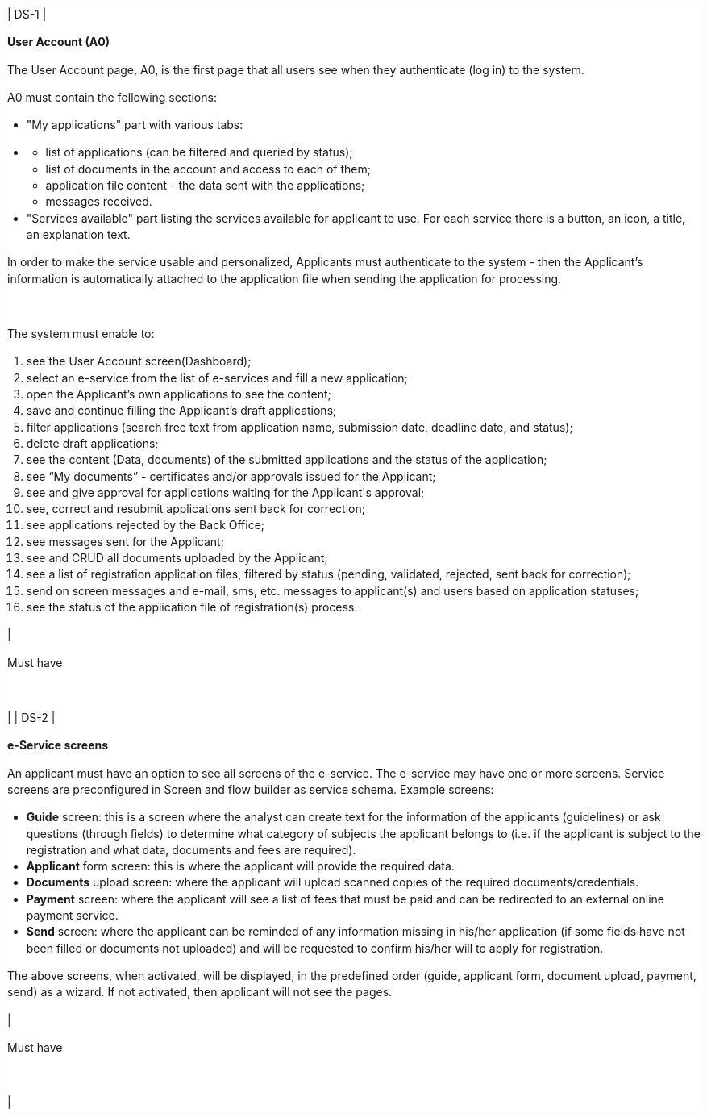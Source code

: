 | DS-1      | <p><strong>User Account (A0)</strong></p><p>The User Account page, A0, is the first page that all users see when they authenticate (log in) to the system.</p><p>A0 must contain the following sections: </p><ul><li>"My applications" part with various tabs: </li><li><p></p><ul><li>list of applications (can be filtered and queried by status); </li><li>list of documents in the account and access to each of them; </li><li>application file content - the data sent with the applications;</li><li>messages received.</li></ul></li><li>"Services available" part listing the services available for applicant to use. For each service there is a button, an icon, a title, an explanation text.</li></ul><p>In order to make the service usable and personalized, Applicants must authenticate to the system - then the Applicant’s information is automatically attached to the application file when sending the application for processing. </p><p><br></p><p>The system must enable to: </p><ol><li>see the User Account screen(Dashboard);</li><li>select an e-service from the list of e-services and fill a new application; </li><li>open the Applicant’s own applications to see the content;</li><li>save and continue filling the Applicant’s draft applications;</li><li>filter applications (search free text from application name, submission date, deadline date,  and status);</li><li>delete draft applications;</li><li>see the content (Data, documents) of the submitted applications and the status of the application;</li><li>see “My documents” - certificates and/or approvals issued for the Applicant;</li><li>see and give approval for applications waiting for the Applicant's approval;</li><li>see, correct and resubmit applications sent back for correction;</li><li>see applications rejected by the Back Office;</li><li>see messages sent for the Applicant; </li><li>see and CRUD all documents uploaded by the Applicant;</li><li>see a list of registration application files, filtered by status (pending, validated, rejected, sent back for correction);</li><li>send on screen messages and e-mail, sms, etc. messages to applicant(s) and users based on application statuses;</li><li>see the status of the application file of registration(s) process.   </li></ol> | <p>Must have</p><p><br></p>                   |
| DS-2      | <p><strong>e-Service screens</strong> </p><p>An applicant must have an option to see all screens of the e-service. The e-service may have one or more screens. Service screens are preconfigured in Screen and flow builder as service schema. Example screens: </p><ul><li><strong>Guide</strong> screen: this is a screen where the analyst can create text for the information of the applicants (guidelines) or ask questions (through fields) to determine what category of subjects the applicant belongs to (i.e. if the applicant is subject to the registration and what data, documents and fees are required). </li><li><strong>Applicant</strong> form screen: this is where the applicant will provide the required data.</li><li><strong>Documents</strong> upload screen: where the applicant will upload scanned copies of the required documents/credentials.</li><li><strong>Payment</strong> screen: where the applicant will see a list of fees that must be paid and can be redirected to an external online payment service. </li><li><strong>Send</strong> screen: where the applicant can be reminded of any information missing in his/her application (if some fields have not been filled or documents not uploaded) and will be requested to confirm his/her will to apply for registration.</li></ul><p>The above screens, when activated, will be displayed, in the predefined order (guide, applicant form, document upload, payment, send) as a wizard. If not activated, then applicant will not see the pages.</p>                                                                                                                                                                                                                                                                                                                                                                                                                                                                                                                                                                                                                                                                                                                                                                             | <p>Must have</p><p><br></p>                   |